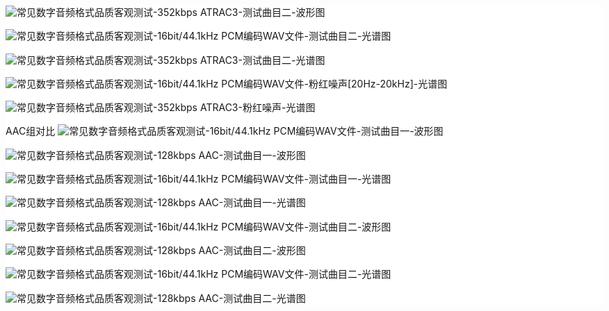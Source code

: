 


![常见数字音频格式品质客观测试-352kbps ATRAC3-测试曲目二-波形图](https://images.soomal.cc/images/doc/20130801/00034228_01.webp)




![常见数字音频格式品质客观测试-16bit/44.1kHz PCM编码WAV文件-测试曲目二-光谱图](https://images.soomal.cc/images/doc/20130801/00034198_01.webp)




![常见数字音频格式品质客观测试-352kbps ATRAC3-测试曲目二-光谱图](https://images.soomal.cc/images/doc/20130801/00034229_01.webp)




![常见数字音频格式品质客观测试-16bit/44.1kHz PCM编码WAV文件-粉红噪声[20Hz-20kHz]-光谱图](https://images.soomal.cc/images/doc/20130801/00034199_01.webp)




![常见数字音频格式品质客观测试-352kbps ATRAC3-粉红噪声-光谱图](https://images.soomal.cc/images/doc/20130801/00034230_01.webp)




AAC组对比
![常见数字音频格式品质客观测试-16bit/44.1kHz PCM编码WAV文件-测试曲目一-波形图](https://images.soomal.cc/images/doc/20130801/00034195_01.webp)




![常见数字音频格式品质客观测试-128kbps AAC-测试曲目一-波形图](https://images.soomal.cc/images/doc/20130801/00034231_01.webp)




![常见数字音频格式品质客观测试-16bit/44.1kHz PCM编码WAV文件-测试曲目一-光谱图](https://images.soomal.cc/images/doc/20130801/00034196_01.webp)




![常见数字音频格式品质客观测试-128kbps AAC-测试曲目一-光谱图](https://images.soomal.cc/images/doc/20130801/00034232_01.webp)




![常见数字音频格式品质客观测试-16bit/44.1kHz PCM编码WAV文件-测试曲目二-波形图](https://images.soomal.cc/images/doc/20130801/00034197_01.webp)




![常见数字音频格式品质客观测试-128kbps AAC-测试曲目二-波形图](https://images.soomal.cc/images/doc/20130801/00034233_01.webp)




![常见数字音频格式品质客观测试-16bit/44.1kHz PCM编码WAV文件-测试曲目二-光谱图](https://images.soomal.cc/images/doc/20130801/00034198_01.webp)




![常见数字音频格式品质客观测试-128kbps AAC-测试曲目二-光谱图](https://images.soomal.cc/images/doc/20130801/00034234_01.webp)

